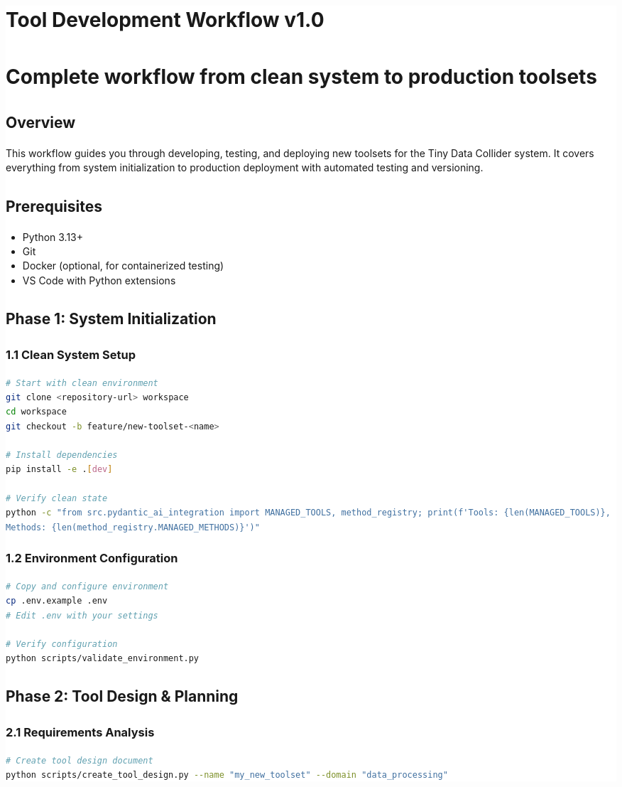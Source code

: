 # Tool Development Workflow v1.0
# Complete workflow from clean system to production toolsets

## Overview
This workflow guides you through developing, testing, and deploying new toolsets for the Tiny Data Collider system. It covers everything from system initialization to production deployment with automated testing and versioning.

## Prerequisites
- Python 3.13+
- Git
- Docker (optional, for containerized testing)
- VS Code with Python extensions

## Phase 1: System Initialization

### 1.1 Clean System Setup
```bash
# Start with clean environment
git clone <repository-url> workspace
cd workspace
git checkout -b feature/new-toolset-<name>

# Install dependencies
pip install -e .[dev]

# Verify clean state
python -c "from src.pydantic_ai_integration import MANAGED_TOOLS, method_registry; print(f'Tools: {len(MANAGED_TOOLS)}, Methods: {len(method_registry.MANAGED_METHODS)}')"
```

### 1.2 Environment Configuration
```bash
# Copy and configure environment
cp .env.example .env
# Edit .env with your settings

# Verify configuration
python scripts/validate_environment.py
```

## Phase 2: Tool Design & Planning

### 2.1 Requirements Analysis
```bash
# Create tool design document
python scripts/create_tool_design.py --name "my_new_toolset" --domain "data_processing"
```
